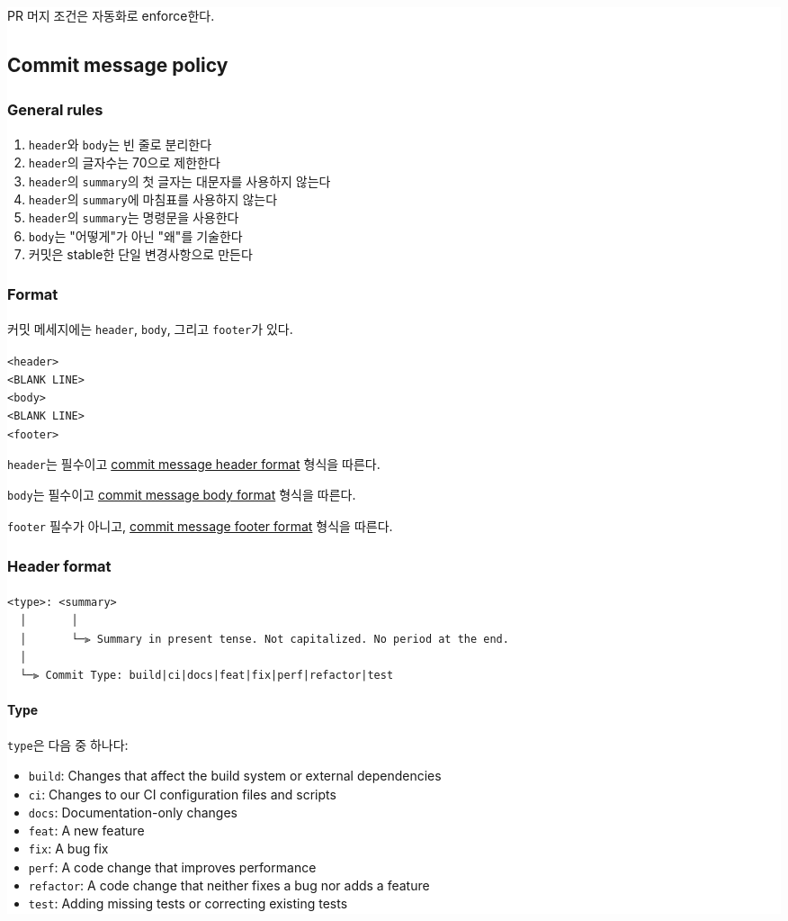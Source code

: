 PR 머지 조건은 자동화로 enforce한다.

## <a name="commit-message-policy"></a>Commit message policy

### <a name="commit-message-general-rules"></a>General rules

1. `header`와 `body`는 빈 줄로 분리한다
2. `header`의 글자수는 70으로 제한한다
3. `header`의 `summary`의 첫 글자는 대문자를 사용하지 않는다
4. `header`의 `summary`에 마침표를 사용하지 않는다
5. `header`의 `summary`는 명령문을 사용한다
6. `body`는 "어떻게"가 아닌 "왜"를 기술한다
7. 커밋은 stable한 단일 변경사항으로 만든다

### <a name="commit-message-format"></a>Format

커밋 메세지에는 `header`, `body`, 그리고 `footer`가 있다.

```
<header>
<BLANK LINE>
<body>
<BLANK LINE>
<footer>
```

`header`는 필수이고 [commit message header format](#commit-meesage-header-format) 형식을 따른다.

`body`는 필수이고 [commit message body format](#commit-message-body-format) 형식을 따른다.

`footer` 필수가 아니고, [commit message footer format](#commit-message-footer-format) 형식을 따른다.

### <a name="commit-message-header-format"></a>Header format

```
<type>: <summary>
  │       │
  │       └─⫸ Summary in present tense. Not capitalized. No period at the end.
  │
  └─⫸ Commit Type: build|ci|docs|feat|fix|perf|refactor|test
```

#### Type

`type`은 다음 중 하나다:

- `build`: Changes that affect the build system or external dependencies
- `ci`: Changes to our CI configuration files and scripts
- `docs`: Documentation-only changes
- `feat`: A new feature
- `fix`: A bug fix
- `perf`: A code change that improves performance
- `refactor`: A code change that neither fixes a bug nor adds a feature
- `test`: Adding missing tests or correcting existing tests

